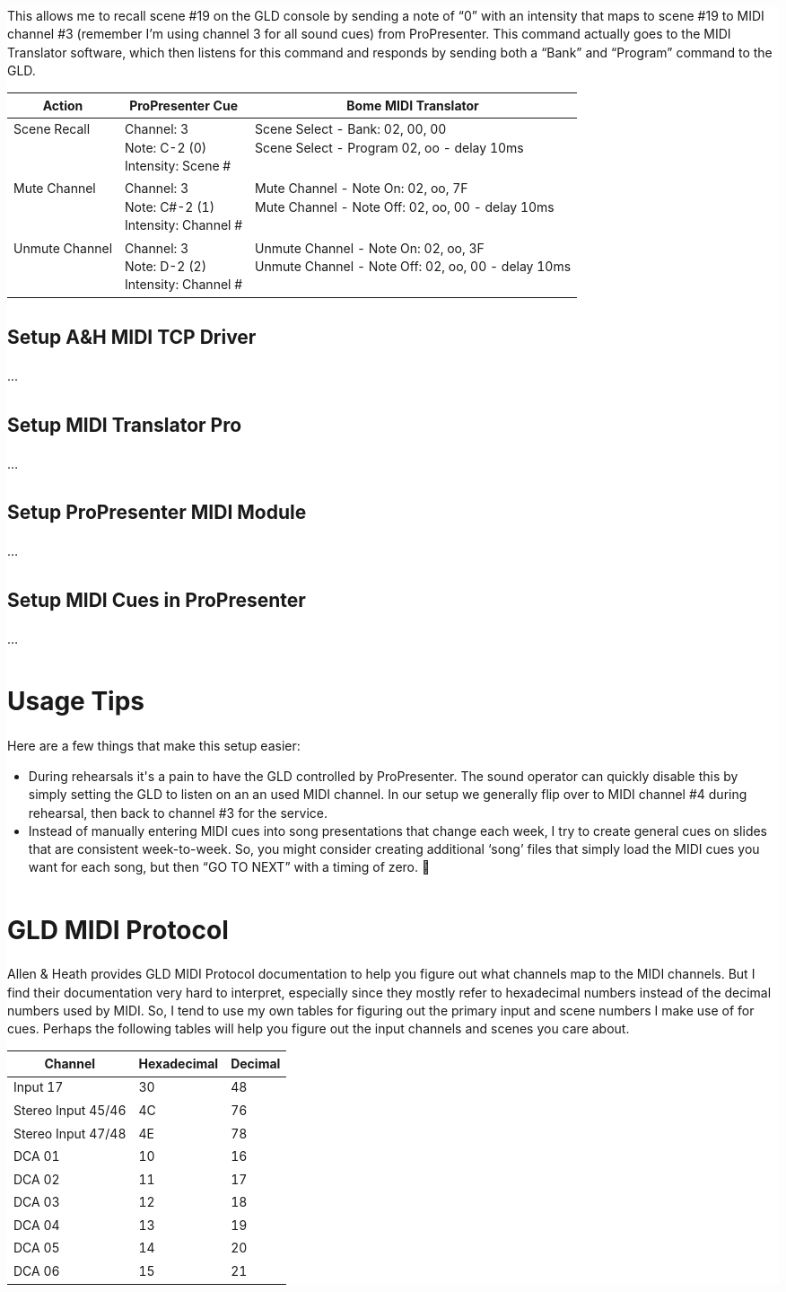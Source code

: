 This allows me to recall scene #19 on the GLD console by sending a note of “0” with an intensity that maps to scene #19 to MIDI channel #3 (remember I’m using channel 3 for all sound cues) from ProPresenter. This command actually goes to the MIDI Translator software, which then listens for this command and responds by sending both a “Bank” and “Program” command to the GLD. 

| Action | ProPresenter Cue | Bome MIDI Translator  |
| ---    | ---              | ---                   |
| Scene Recall | Channel: 3<br>Note: C-2 (0)<br>Intensity: Scene # | Scene Select - Bank: 02, 00, 00<br>Scene Select - Program  02, oo - delay 10ms |
| Mute Channel | Channel: 3<br>Note: C#-2 (1)<br>Intensity: Channel # | Mute Channel - Note On: 02, oo, 7F<br>Mute Channel - Note Off:  02, oo, 00 - delay 10ms |
| Unmute Channel | Channel: 3<br>Note: D-2 (2)<br>Intensity: Channel # | Unmute Channel - Note On: 02, oo, 3F<br>Unmute Channel - Note Off:  02, oo, 00 - delay 10ms |

## Setup A&H MIDI TCP Driver
...

## Setup MIDI Translator Pro
…

## Setup ProPresenter MIDI Module
…

## Setup MIDI Cues in ProPresenter
…

# Usage Tips
Here are a few things that make this setup easier:
* During rehearsals it's a pain to have the GLD controlled by ProPresenter. The sound operator can quickly disable this by simply setting the GLD to listen on an an used MIDI channel. In our setup we generally flip over to MIDI channel #4 during rehearsal, then back to channel #3 for the service.
* Instead of manually entering MIDI cues into song presentations that change each week, I try to create general cues on slides that are consistent week-to-week. So, you might consider creating additional ‘song’ files that simply load the MIDI cues you want for each song, but then “GO TO NEXT” with a timing of zero.

# GLD MIDI Protocol
Allen & Heath provides GLD MIDI Protocol documentation to help you figure out what channels map to the MIDI channels.  But I find their documentation very hard to interpret, especially since they mostly refer to hexadecimal numbers instead of the decimal numbers used by MIDI. So, I tend to use my own tables for figuring out the primary input and scene numbers I make use of for cues.  Perhaps the following tables will help you figure out the input channels and scenes you care about.

| Channel            | Hexadecimal | Decimal |
| ---                | ---         | ---     |
| Input 17           | 30          | 48      |
| Stereo Input 45/46 | 4C          | 76      |
| Stereo Input 47/48 | 4E          | 78      |
| DCA 01             | 10          | 16      |
| DCA 02             | 11          | 17      |
| DCA 03             | 12          | 18      |
| DCA 04             | 13          | 19      |
| DCA 05             | 14          | 20      |
| DCA 06             | 15          | 21      |